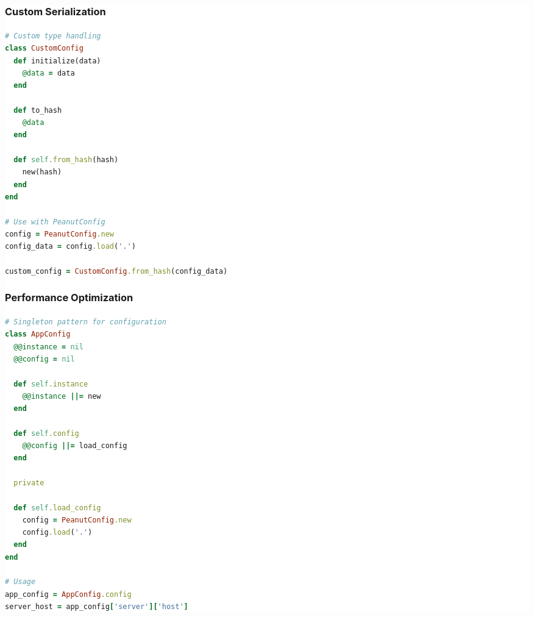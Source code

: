 ### Custom Serialization

```ruby
# Custom type handling
class CustomConfig
  def initialize(data)
    @data = data
  end
  
  def to_hash
    @data
  end
  
  def self.from_hash(hash)
    new(hash)
  end
end

# Use with PeanutConfig
config = PeanutConfig.new
config_data = config.load('.')

custom_config = CustomConfig.from_hash(config_data)
```

### Performance Optimization

```ruby
# Singleton pattern for configuration
class AppConfig
  @@instance = nil
  @@config = nil
  
  def self.instance
    @@instance ||= new
  end
  
  def self.config
    @@config ||= load_config
  end
  
  private
  
  def self.load_config
    config = PeanutConfig.new
    config.load('.')
  end
end

# Usage
app_config = AppConfig.config
server_host = app_config['server']['host']
```
